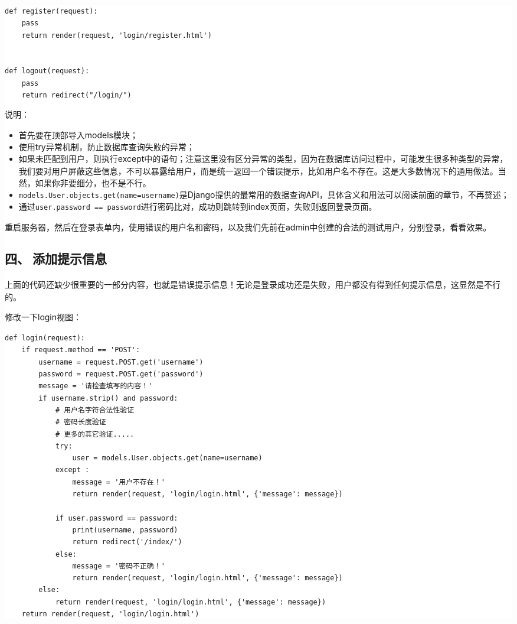 ```
def register(request):
    pass
    return render(request, 'login/register.html')


def logout(request):
    pass
    return redirect("/login/")
```

说明：

- 首先要在顶部导入models模块；
- 使用try异常机制，防止数据库查询失败的异常；
- 如果未匹配到用户，则执行except中的语句；注意这里没有区分异常的类型，因为在数据库访问过程中，可能发生很多种类型的异常，我们要对用户屏蔽这些信息，不可以暴露给用户，而是统一返回一个错误提示，比如用户名不存在。这是大多数情况下的通用做法。当然，如果你非要细分，也不是不行。
- `models.User.objects.get(name=username)`是Django提供的最常用的数据查询API，具体含义和用法可以阅读前面的章节，不再赘述；
- 通过`user.password == password`进行密码比对，成功则跳转到index页面，失败则返回登录页面。

重启服务器，然后在登录表单内，使用错误的用户名和密码，以及我们先前在admin中创建的合法的测试用户，分别登录，看看效果。

## 四、 添加提示信息

上面的代码还缺少很重要的一部分内容，也就是错误提示信息！无论是登录成功还是失败，用户都没有得到任何提示信息，这显然是不行的。

修改一下login视图：

```
def login(request):
    if request.method == 'POST':
        username = request.POST.get('username')
        password = request.POST.get('password')
        message = '请检查填写的内容！'
        if username.strip() and password:
            # 用户名字符合法性验证
            # 密码长度验证
            # 更多的其它验证.....
            try:
                user = models.User.objects.get(name=username)
            except :
                message = '用户不存在！'
                return render(request, 'login/login.html', {'message': message})

            if user.password == password:
                print(username, password)
                return redirect('/index/')
            else:
                message = '密码不正确！'
                return render(request, 'login/login.html', {'message': message})
        else:
            return render(request, 'login/login.html', {'message': message})
    return render(request, 'login/login.html')
```
